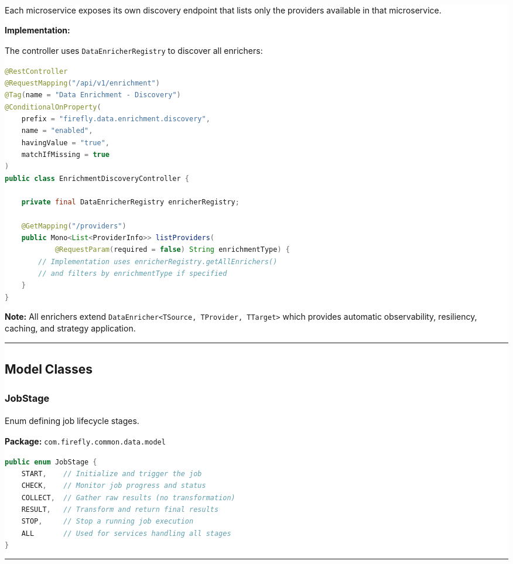 
Each microservice exposes its own discovery endpoint that lists only the providers available in that microservice.

**Implementation:**

The controller uses `DataEnricherRegistry` to discover all enrichers:

```java
@RestController
@RequestMapping("/api/v1/enrichment")
@Tag(name = "Data Enrichment - Discovery")
@ConditionalOnProperty(
    prefix = "firefly.data.enrichment.discovery",
    name = "enabled",
    havingValue = "true",
    matchIfMissing = true
)
public class EnrichmentDiscoveryController {

    private final DataEnricherRegistry enricherRegistry;

    @GetMapping("/providers")
    public Mono<List<ProviderInfo>> listProviders(
            @RequestParam(required = false) String enrichmentType) {
        // Implementation uses enricherRegistry.getAllEnrichers()
        // and filters by enrichmentType if specified
    }
}
```

**Note:** All enrichers extend `DataEnricher<TSource, TProvider, TTarget>` which provides automatic observability, resiliency, caching, and strategy application.

---

## Model Classes

### JobStage

Enum defining job lifecycle stages.

**Package:** `com.firefly.common.data.model`

```java
public enum JobStage {
    START,    // Initialize and trigger the job
    CHECK,    // Monitor job progress and status
    COLLECT,  // Gather raw results (no transformation)
    RESULT,   // Transform and return final results
    STOP,     // Stop a running job execution
    ALL       // Used for services handling all stages
}
```

---